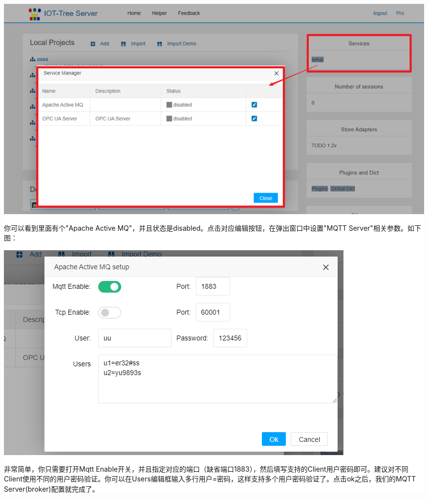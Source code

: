 <img src="../img/conn/mqtt02.png">


你可以看到里面有个"Apache Active MQ"，并且状态是disabled。点击对应编辑按钮，在弹出窗口中设置"MQTT Server"相关参数。如下图：



<img src="../img/conn/mqtt03.png">


非常简单，你只需要打开Mqtt Enable开关，并且指定对应的端口（缺省端口1883），然后填写支持的Client用户密码即可。建议对不同Client使用不同的用户密码验证。你可以在Users编辑框输入多行用户=密码，这样支持多个用户密码验证了。点击ok之后，我们的MQTT Server(broker)配置就完成了。
